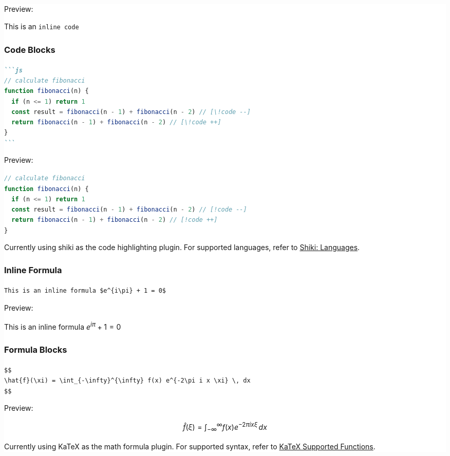 Preview:

This is an `inline code`

### Code Blocks

````markdown
```js
// calculate fibonacci
function fibonacci(n) {
  if (n <= 1) return 1
  const result = fibonacci(n - 1) + fibonacci(n - 2) // [\!code --]
  return fibonacci(n - 1) + fibonacci(n - 2) // [\!code ++]
}
```
````

Preview:

```js
// calculate fibonacci
function fibonacci(n) {
  if (n <= 1) return 1
  const result = fibonacci(n - 1) + fibonacci(n - 2) // [!code --]
  return fibonacci(n - 1) + fibonacci(n - 2) // [!code ++]
}
```

Currently using shiki as the code highlighting plugin. For supported languages, refer to [Shiki: Languages](https://shiki.matsu.io/languages.html).

### Inline Formula

```markdown
This is an inline formula $e^{i\pi} + 1 = 0$
```

Preview:

This is an inline formula $e^{i\pi} + 1 = 0$

### Formula Blocks

```markdown
$$
\hat{f}(\xi) = \int_{-\infty}^{\infty} f(x) e^{-2\pi i x \xi} \, dx
$$
```

Preview:

$$
\hat{f}(\xi) = \int_{-\infty}^{\infty} f(x) e^{-2\pi i x \xi} \, dx
$$

Currently using KaTeX as the math formula plugin. For supported syntax, refer to [KaTeX Supported Functions](https://katex.org/docs/supported.html).


[^footnote]: Here is the content of the footnote
[^footnote]: Here is the content of the footnote